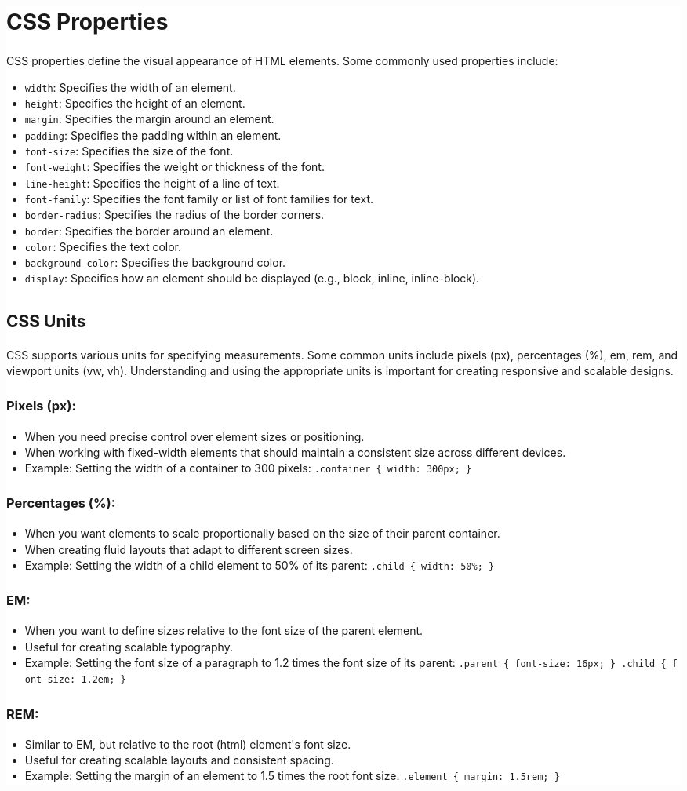 # CSS Properties

CSS properties define the visual appearance of HTML elements. Some commonly used properties include:

- `width`: Specifies the width of an element.
- `height`: Specifies the height of an element.
- `margin`: Specifies the margin around an element.
- `padding`: Specifies the padding within an element.
- `font-size`: Specifies the size of the font.
- `font-weight`: Specifies the weight or thickness of the font.
- `line-height`: Specifies the height of a line of text.
- `font-family`: Specifies the font family or list of font families for text.
- `border-radius`: Specifies the radius of the border corners.
- `border`: Specifies the border around an element.
- `color`: Specifies the text color.
- `background-color`: Specifies the background color.
- `display`: Specifies how an element should be displayed (e.g., block, inline, inline-block).

## CSS Units

CSS supports various units for specifying measurements. Some common units include pixels (px), percentages (%), em, rem, and viewport units (vw, vh). Understanding and using the appropriate units is important for creating responsive and scalable designs.

### Pixels (px):

- When you need precise control over element sizes or positioning.
- When working with fixed-width elements that should maintain a consistent size across different devices.
- Example: Setting the width of a container to 300 pixels: `.container { width: 300px; }`

### Percentages (%):

- When you want elements to scale proportionally based on the size of their parent container.
- When creating fluid layouts that adapt to different screen sizes.
- Example: Setting the width of a child element to 50% of its parent: `.child { width: 50%; }`

### EM:

- When you want to define sizes relative to the font size of the parent element.
- Useful for creating scalable typography.
- Example: Setting the font size of a paragraph to 1.2 times the font size of its parent: `.parent { font-size: 16px; } .child { font-size: 1.2em; }`

### REM:

- Similar to EM, but relative to the root (html) element's font size.
- Useful for creating scalable layouts and consistent spacing.
- Example: Setting the margin of an element to 1.5 times the root font size: `.element { margin: 1.5rem; }`
